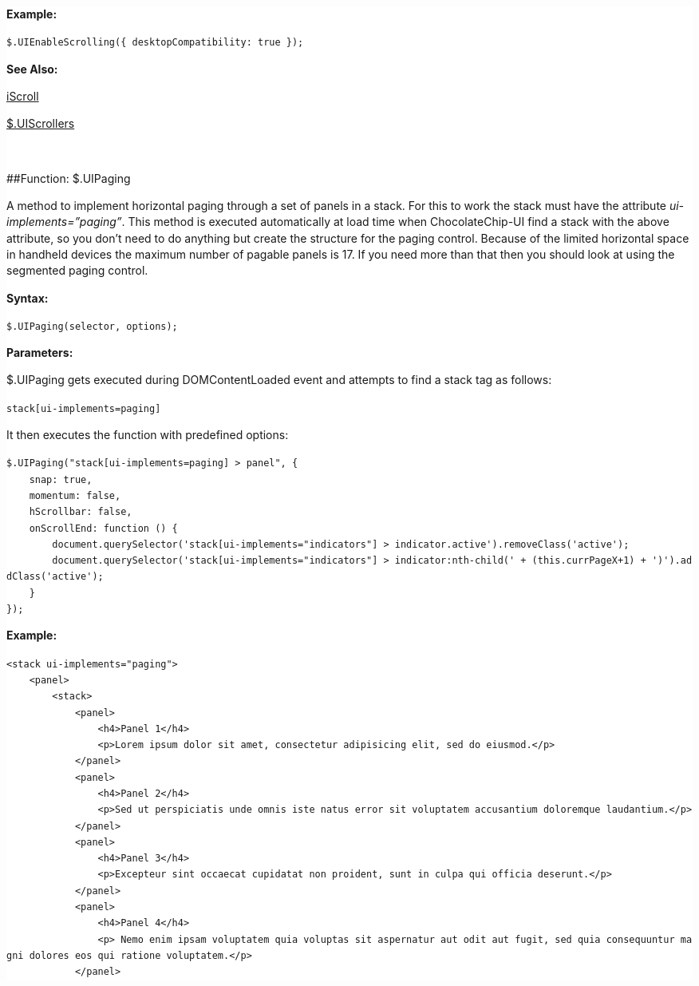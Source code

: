 **Example:**

    $.UIEnableScrolling({ desktopCompatibility: true });

**See Also:**

[iScroll](#iScroll)

[$.UIScrollers](#UIScrollers)

 

##Function: $.UIPaging

A method to implement horizontal paging through a set of panels in a
stack. For this to work the stack must have the attribute
*ui-implements=”paging”*. This method is executed automatically at load
time when ChocolateChip-UI find a stack with the above attribute, so you
don’t need to do anything but create the structure for the paging
control. Because of the limited horizontal space in handheld devices the
maximum number of pagable panels is 17. If you need more than that then
you should look at using the segmented paging control.

**Syntax:**

    $.UIPaging(selector, options);

**Parameters:**

$.UIPaging gets executed during DOMContentLoaded event and attempts to
find a stack tag as follows:

    stack[ui-implements=paging]

It then executes the function with predefined options:

    $.UIPaging("stack[ui-implements=paging] > panel", {
        snap: true,
        momentum: false,
        hScrollbar: false,
        onScrollEnd: function () {
            document.querySelector('stack[ui-implements="indicators"] > indicator.active').removeClass('active');
            document.querySelector('stack[ui-implements="indicators"] > indicator:nth-child(' + (this.currPageX+1) + ')').addClass('active');
        }
    });

**Example:**

    <stack ui-implements="paging">
        <panel>
            <stack>
                <panel>
                    <h4>Panel 1</h4>
                    <p>Lorem ipsum dolor sit amet, consectetur adipisicing elit, sed do eiusmod.</p>
                </panel>
                <panel>
                    <h4>Panel 2</h4>
                    <p>Sed ut perspiciatis unde omnis iste natus error sit voluptatem accusantium doloremque laudantium.</p>
                </panel>
                <panel>
                    <h4>Panel 3</h4>
                    <p>Excepteur sint occaecat cupidatat non proident, sunt in culpa qui officia deserunt.</p>
                </panel>
                <panel>
                    <h4>Panel 4</h4>
                    <p> Nemo enim ipsam voluptatem quia voluptas sit aspernatur aut odit aut fugit, sed quia consequuntur magni dolores eos qui ratione voluptatem.</p>
                </panel>